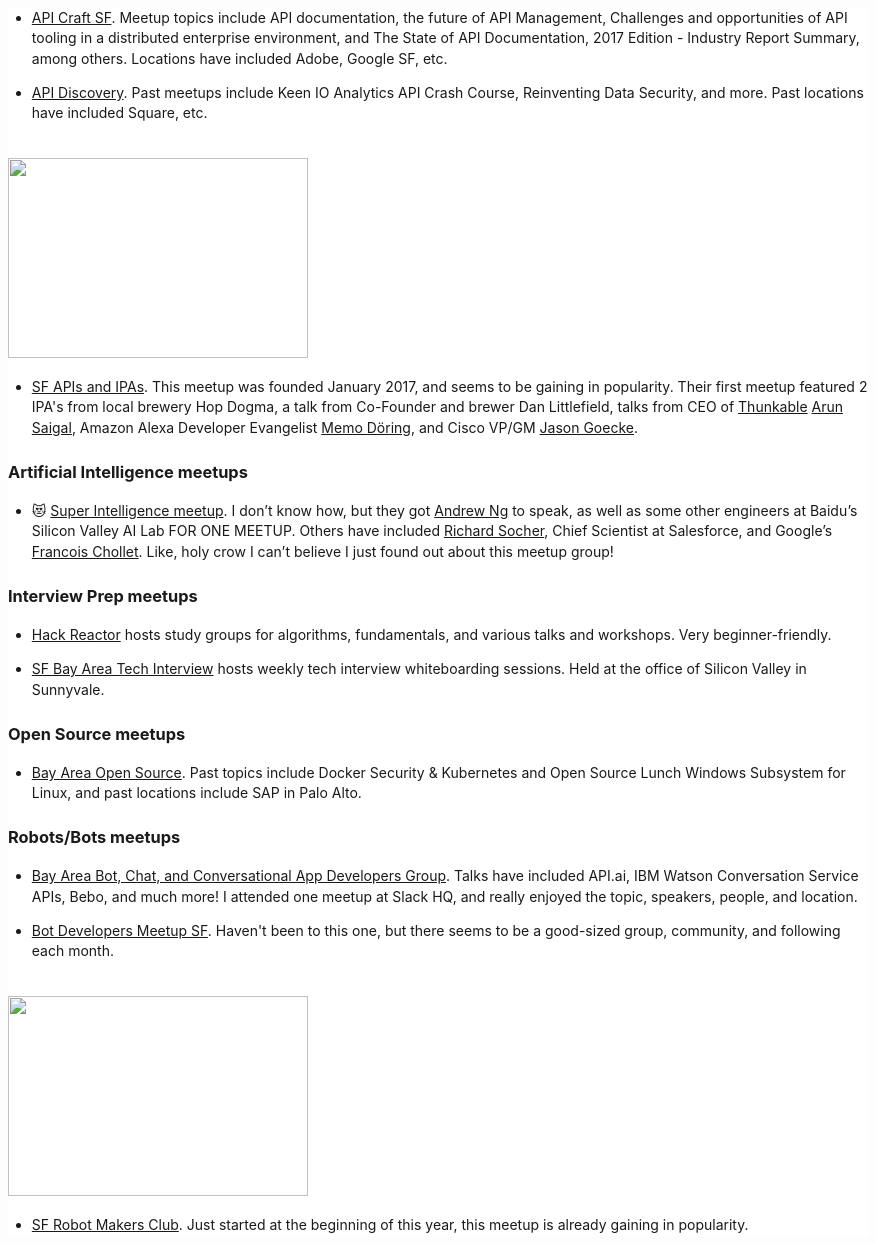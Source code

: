 + [API Craft SF](https://www.meetup.com/API-Craft-San-Francisco/). Meetup topics include API documentation, the future of API Management, Challenges and opportunities of API tooling in a distributed enterprise environment, and The State of API Documentation, 2017 Edition - Industry Report Summary, among others. Locations have included Adobe, Google SF,  etc.

+ [API Discovery](https://www.meetup.com/apidiscovery/). Past meetups include Keen IO Analytics API Crash Course, Reinventing Data Security, and more. Past locations have included Square, etc.
<br>

<img src= images/apidiscovery.jpg width=300 height=200>

+ [SF APIs and IPAs](https://www.meetup.com/apiipa/). This meetup was founded January 2017, and seems to be gaining in popularity. Their first meetup featured 2 IPA's from local brewery Hop Dogma, a talk from Co-Founder and brewer Dan Littlefield, talks from CEO of [Thunkable](http://thunkable.com/#/) [Arun Saigal](https://twitter.com/aksaigal), Amazon Alexa Developer Evangelist [Memo Döring](https://twitter.com/memodoring), and Cisco VP/GM [Jason Goecke](https://twitter.com/jsgoecke).

### Artificial Intelligence meetups
+ :heart_eyes_cat: [Super Intelligence meetup](https://www.meetup.com/superintelligencemeetup/). I don’t know how, but they got [Andrew Ng]() to speak, as well as some other engineers at Baidu’s Silicon Valley AI Lab FOR ONE MEETUP. Others have included [Richard Socher](https://twitter.com/RichardSocher), Chief Scientist at Salesforce, and Google’s [Francois Chollet](https://twitter.com/fchollet). Like, holy crow I can’t believe I just found out about this meetup group!

### Interview Prep meetups
+ [Hack Reactor](https://www.meetup.com/hackreactor/) hosts study groups for algorithms, fundamentals, and various talks and workshops. Very beginner-friendly.

+ [SF Bay Area Tech Interview](https://www.meetup.com/SF-Bay-Area-Tech-Interview-Meetup/) hosts weekly tech interview whiteboarding sessions. Held at the office of Silicon Valley in Sunnyvale.

### Open Source meetups
+ [Bay Area Open Source](https://www.meetup.com/Bay-Area-Open-Source-Meetup/). Past topics include Docker Security & Kubernetes and Open Source Lunch Windows Subsystem for Linux, and past locations include SAP in Palo Alto.

### Robots/Bots meetups
+ [Bay Area Bot, Chat, and Conversational App Developers Group](https://www.meetup.com/Bay-Area-Bot-Chat-and-Conversational-App-Developers/). Talks have included API.ai, IBM Watson Conversation Service APIs, Bebo, and much more! I attended one meetup at Slack HQ, and really enjoyed the topic, speakers, people, and location.

+ [Bot Developers Meetup SF](https://www.meetup.com/bots-sf/). Haven't been  to this one, but there seems to be a good-sized group, community, and following each month.

<br>
<img src= images/botslackmeetup.JPG width=300 height=200>
<br>

+ [SF Robot Makers Club](https://www.meetup.com/San-Francisco-Robot-Makers-Club/). Just started at the beginning of this year, this meetup is already gaining in popularity.
